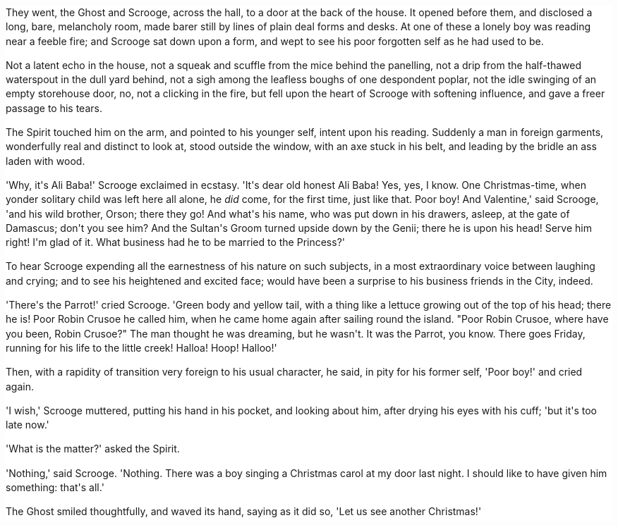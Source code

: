 They went, the Ghost and Scrooge, across the hall, to a door at the back
of the house. It opened before them, and disclosed a long, bare,
melancholy room, made barer still by lines of plain deal forms and
desks. At one of these a lonely boy was reading near a feeble fire; and
Scrooge sat down upon a form, and wept to see his poor forgotten self as
he had used to be.

Not a latent echo in the house, not a squeak and scuffle from the mice
behind the panelling, not a drip from the half-thawed waterspout in the
dull yard behind, not a sigh among the leafless boughs of one despondent
poplar, not the idle swinging of an empty storehouse door, no, not a
clicking in the fire, but fell upon the heart of Scrooge with softening
influence, and gave a freer passage to his tears.

The Spirit touched him on the arm, and pointed to his younger self,
intent upon his reading. Suddenly a man in foreign garments, wonderfully
real and distinct to look at, stood outside the window, with an axe
stuck in his belt, and leading by the bridle an ass laden with wood.

'Why, it's Ali Baba!' Scrooge exclaimed in ecstasy. 'It's dear old
honest Ali Baba! Yes, yes, I know. One Christmas-time, when yonder
solitary child was left here all alone, he _did_ come, for the first
time, just like that. Poor boy! And Valentine,' said Scrooge, 'and his
wild brother, Orson; there they go! And what's his name, who was put
down in his drawers, asleep, at the gate of Damascus; don't you see him?
And the Sultan's Groom turned upside down by the Genii; there he is upon
his head! Serve him right! I'm glad of it. What business had he to be
married to the Princess?'

To hear Scrooge expending all the earnestness of his nature on such
subjects, in a most extraordinary voice between laughing and crying; and
to see his heightened and excited face; would have been a surprise to
his business friends in the City, indeed.

'There's the Parrot!' cried Scrooge. 'Green body and yellow tail, with a
thing like a lettuce growing out of the top of his head; there he is!
Poor Robin Crusoe he called him, when he came home again after sailing
round the island. "Poor Robin Crusoe, where have you been, Robin
Crusoe?" The man thought he was dreaming, but he wasn't. It was the
Parrot, you know. There goes Friday, running for his life to the little
creek! Halloa! Hoop! Halloo!'

Then, with a rapidity of transition very foreign to his usual character,
he said, in pity for his former self, 'Poor boy!' and cried again.

'I wish,' Scrooge muttered, putting his hand in his pocket, and looking
about him, after drying his eyes with his cuff; 'but it's too late now.'

'What is the matter?' asked the Spirit.

'Nothing,' said Scrooge. 'Nothing. There was a boy singing a Christmas
carol at my door last night. I should like to have given him something:
that's all.'

The Ghost smiled thoughtfully, and waved its hand, saying as it did so,
'Let us see another Christmas!'
